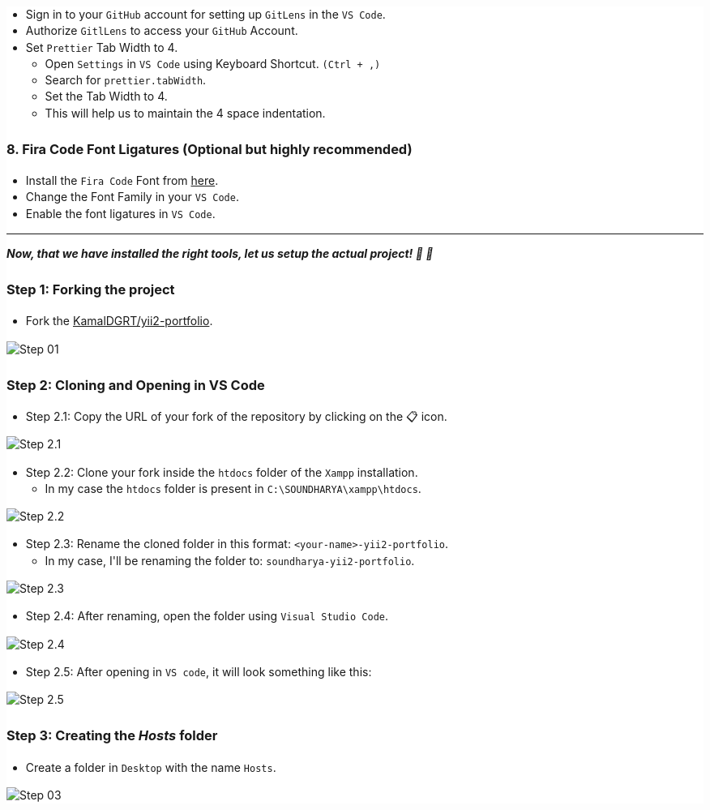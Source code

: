 - Sign in to your `GitHub` account for setting up `GitLens` in the `VS Code`.
- Authorize `GitlLens` to access your `GitHub` Account.
- Set `Prettier` Tab Width to 4.
  - Open `Settings` in `VS Code` using Keyboard Shortcut. `(Ctrl + ,)`
  - Search for `prettier.tabWidth`.
  - Set the Tab Width to 4.
  - This will help us to maintain the 4 space indentation.

### 8. Fira Code Font Ligatures (Optional but highly recommended)

- Install the `Fira Code` Font from [here](https://github.com/tonsky/FiraCode).
- Change the Font Family in your `VS Code`.
- Enable the font ligatures in `VS Code`.

---

**_Now, that we have installed the right tools, let us setup the actual project! :tada: :rocket:_**

### Step 1: Forking the project

- Fork the [KamalDGRT/yii2-portfolio](https://github.com/KamalDGRT/yii2-portfolio).

![Step 01](https://i.imgur.com/4ie1qnq.png)

### Step 2: Cloning and Opening in VS Code

- Step 2.1: Copy the URL of your fork of the repository by clicking on the :clipboard: icon.

![Step 2.1](https://i.imgur.com/fMPLlYt.png)

- Step 2.2: Clone your fork inside the `htdocs` folder of the `Xampp` installation.
  - In my case the `htdocs` folder is present in `C:\SOUNDHARYA\xampp\htdocs`.

![Step 2.2](https://i.imgur.com/vuY75Rb.png)

- Step 2.3: Rename the cloned folder in this format: `<your-name>-yii2-portfolio`.
  - In my case, I'll be renaming the folder to: `soundharya-yii2-portfolio`.

![Step 2.3](https://i.imgur.com/930aGY2.png)

- Step 2.4: After renaming, open the folder using `Visual Studio Code`.

![Step 2.4](https://i.imgur.com/jYLltr6.png)

- Step 2.5: After opening in `VS code`, it will look something like this:

![Step 2.5](https://i.imgur.com/gqSY0BP.png)

### Step 3: Creating the _Hosts_ folder

- Create a folder in `Desktop` with the name `Hosts`.

![Step 03](https://i.imgur.com/dUQKLmL.png)
